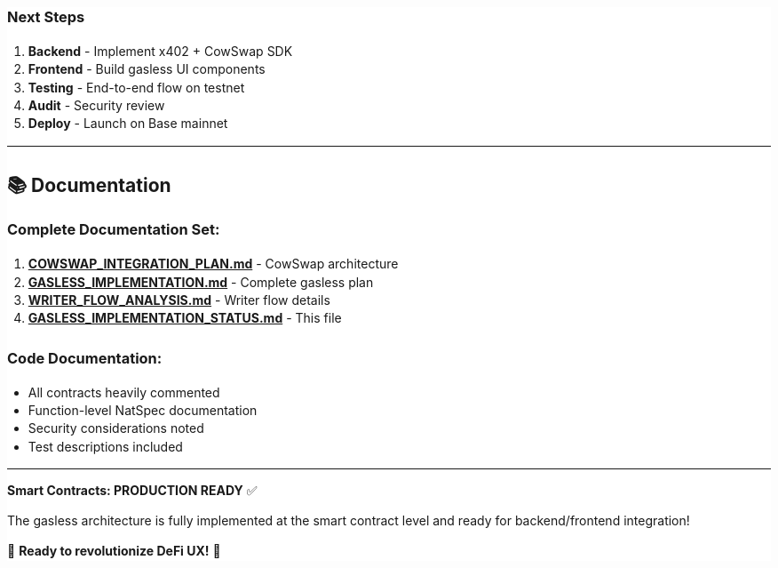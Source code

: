 ### Next Steps

1. **Backend** - Implement x402 + CowSwap SDK
2. **Frontend** - Build gasless UI components
3. **Testing** - End-to-end flow on testnet
4. **Audit** - Security review
5. **Deploy** - Launch on Base mainnet

---

## 📚 Documentation

### Complete Documentation Set:

1. **[COWSWAP_INTEGRATION_PLAN.md](COWSWAP_INTEGRATION_PLAN.md)** - CowSwap architecture
2. **[GASLESS_IMPLEMENTATION.md](GASLESS_IMPLEMENTATION.md)** - Complete gasless plan
3. **[WRITER_FLOW_ANALYSIS.md](WRITER_FLOW_ANALYSIS.md)** - Writer flow details
4. **[GASLESS_IMPLEMENTATION_STATUS.md](GASLESS_IMPLEMENTATION_STATUS.md)** - This file

### Code Documentation:

- All contracts heavily commented
- Function-level NatSpec documentation
- Security considerations noted
- Test descriptions included

---

**Smart Contracts: PRODUCTION READY** ✅

The gasless architecture is fully implemented at the smart contract level and ready for backend/frontend integration!

🎯 **Ready to revolutionize DeFi UX!** 🚀
